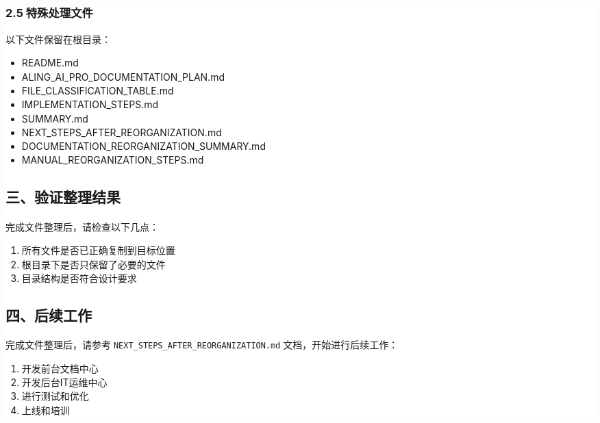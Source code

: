 ### 2.5 特殊处理文件

以下文件保留在根目录：
- README.md
- ALING_AI_PRO_DOCUMENTATION_PLAN.md
- FILE_CLASSIFICATION_TABLE.md
- IMPLEMENTATION_STEPS.md
- SUMMARY.md
- NEXT_STEPS_AFTER_REORGANIZATION.md
- DOCUMENTATION_REORGANIZATION_SUMMARY.md
- MANUAL_REORGANIZATION_STEPS.md

## 三、验证整理结果

完成文件整理后，请检查以下几点：

1. 所有文件是否已正确复制到目标位置
2. 根目录下是否只保留了必要的文件
3. 目录结构是否符合设计要求

## 四、后续工作

完成文件整理后，请参考 `NEXT_STEPS_AFTER_REORGANIZATION.md` 文档，开始进行后续工作：

1. 开发前台文档中心
2. 开发后台IT运维中心
3. 进行测试和优化
4. 上线和培训 